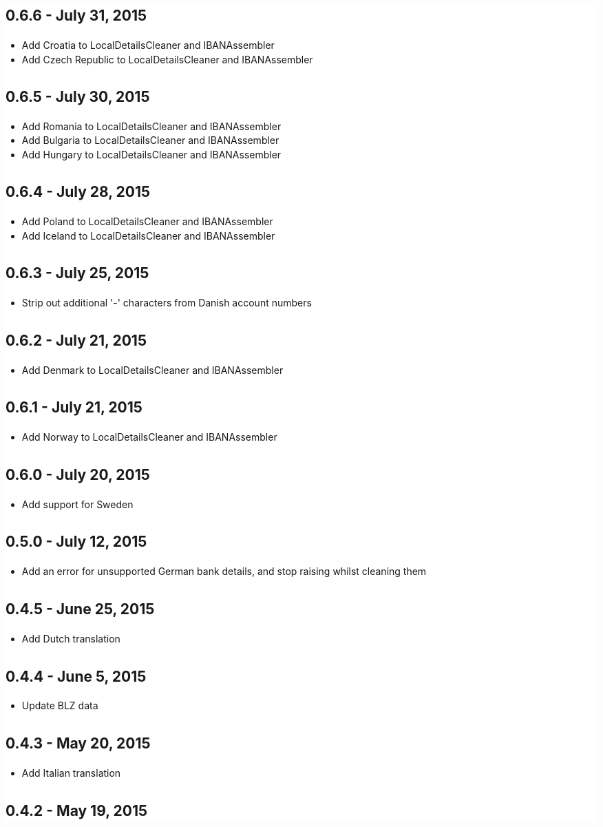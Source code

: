 ## 0.6.6 - July 31, 2015
- Add Croatia to LocalDetailsCleaner and IBANAssembler
- Add Czech Republic to LocalDetailsCleaner and IBANAssembler

## 0.6.5 - July 30, 2015
- Add Romania to LocalDetailsCleaner and IBANAssembler
- Add Bulgaria to LocalDetailsCleaner and IBANAssembler
- Add Hungary to LocalDetailsCleaner and IBANAssembler

## 0.6.4 - July 28, 2015

- Add Poland to LocalDetailsCleaner and IBANAssembler
- Add Iceland to LocalDetailsCleaner and IBANAssembler

## 0.6.3 - July 25, 2015

- Strip out additional '-' characters from Danish account numbers

## 0.6.2 - July 21, 2015

- Add Denmark to LocalDetailsCleaner and IBANAssembler

## 0.6.1 - July 21, 2015

- Add Norway to LocalDetailsCleaner and IBANAssembler

## 0.6.0 - July 20, 2015

- Add support for Sweden

## 0.5.0 - July 12, 2015

- Add an error for unsupported German bank details, and stop raising whilst
  cleaning them

## 0.4.5 - June 25, 2015

- Add Dutch translation

## 0.4.4 - June 5, 2015

- Update BLZ data

## 0.4.3 - May 20, 2015

- Add Italian translation

## 0.4.2 - May 19, 2015
